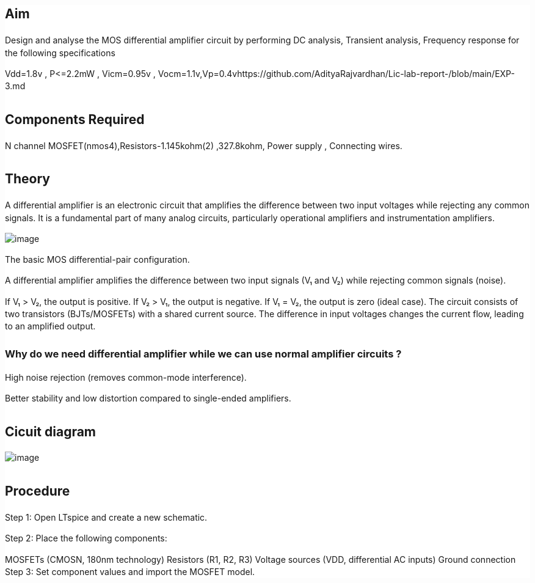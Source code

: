 ## Aim
Design and analyse the MOS differential amplifier circuit by performing DC analysis, Transient analysis, Frequency response for the following specifications 

Vdd=1.8v , P<=2.2mW , Vicm=0.95v , Vocm=1.1v,Vp=0.4vhttps://github.com/AdityaRajvardhan/Lic-lab-report-/blob/main/EXP-3.md

## Components  Required

N channel MOSFET(nmos4),Resistors-1.145kohm(2) ,327.8kohm, Power supply , Connecting wires.

## Theory 

A differential amplifier is an electronic circuit that amplifies the difference between two input voltages while rejecting any common signals. It is a fundamental part of many analog circuits, particularly operational amplifiers and instrumentation amplifiers.

![image](https://github.com/user-attachments/assets/709e0b03-fb58-4212-ba6c-cd3ee333a56c)

The basic MOS differential-pair configuration.

A differential amplifier amplifies the difference between two input signals (V₁ and V₂) while rejecting common signals (noise).

If V₁ > V₂, the output is positive.
If V₂ > V₁, the output is negative.
If V₁ = V₂, the output is zero (ideal case).
The circuit consists of two transistors (BJTs/MOSFETs) with a shared current source. The difference in input voltages changes the current flow, leading to an amplified output.

### Why do we need differential amplifier while we can use normal amplifier circuits ?

High noise rejection (removes common-mode interference).

Better stability and low distortion compared to single-ended amplifiers.
## Cicuit diagram 
![image](https://github.com/user-attachments/assets/0eafbbe4-9966-4a66-9a93-23290c5ace21)


## Procedure 

Step 1: Open LTspice and create a new schematic.

Step 2: Place the following components:

MOSFETs (CMOSN, 180nm technology)
Resistors (R1, R2, R3)
Voltage sources (VDD, differential AC inputs)
Ground connection
Step 3: Set component values and import the MOSFET model.
